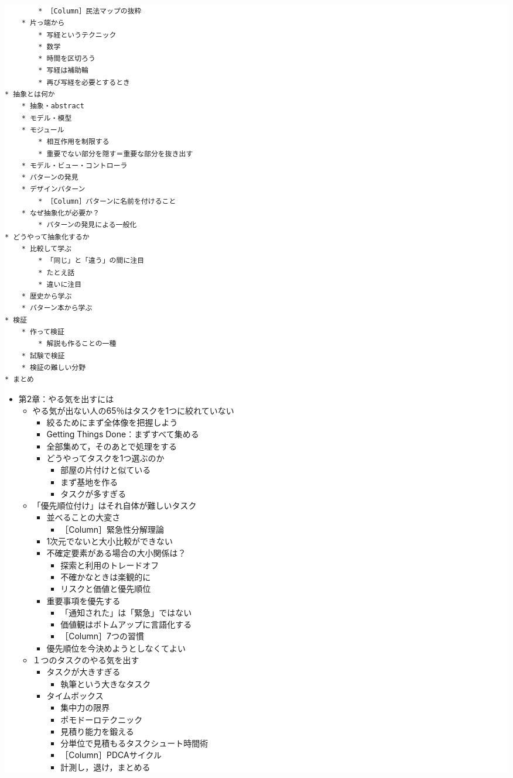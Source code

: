             * ［Column］民法マップの抜粋
        * 片っ端から
            * 写経というテクニック
            * 数学
            * 時間を区切ろう
            * 写経は補助輪
            * 再び写経を必要とするとき
    * 抽象とは何か
        * 抽象・abstract
        * モデル・模型
        * モジュール
            * 相互作用を制限する
            * 重要でない部分を隠す＝重要な部分を抜き出す
        * モデル・ビュー・コントローラ
        * パターンの発見
        * デザインパターン
            * ［Column］パターンに名前を付けること
        * なぜ抽象化が必要か？
            * パターンの発見による一般化
    * どうやって抽象化するか
        * 比較して学ぶ
            * 「同じ」と「違う」の間に注目
            * たとえ話
            * 違いに注目
        * 歴史から学ぶ
        * パターン本から学ぶ
    * 検証
        * 作って検証
            * 解説も作ることの一種
        * 試験で検証
        * 検証の難しい分野
    * まとめ
* 第2章：やる気を出すには
    * やる気が出ない人の65％はタスクを1つに絞れていない
        * 絞るためにまず全体像を把握しよう
        * Getting Things Done：まずすべて集める
        * 全部集めて，そのあとで処理をする
        * どうやってタスクを1つ選ぶのか
            * 部屋の片付けと似ている
            * まず基地を作る
            * タスクが多すぎる
    * 「優先順位付け」はそれ自体が難しいタスク
        * 並べることの大変さ
            * ［Column］緊急性分解理論
        * 1次元でないと大小比較ができない
        * 不確定要素がある場合の大小関係は？
            * 探索と利用のトレードオフ
            * 不確かなときは楽観的に
            * リスクと価値と優先順位
        * 重要事項を優先する
            * 「通知された」は「緊急」ではない
            * 価値観はボトムアップに言語化する
            * ［Column］7つの習慣
        * 優先順位を今決めようとしなくてよい
    * １つのタスクのやる気を出す
        * タスクが大きすぎる
            * 執筆という大きなタスク
        * タイムボックス
            * 集中力の限界
            * ポモドーロテクニック
            * 見積り能力を鍛える
            * 分単位で見積もるタスクシュート時間術
            * ［Column］PDCAサイクル
            * 計測し，退け，まとめる